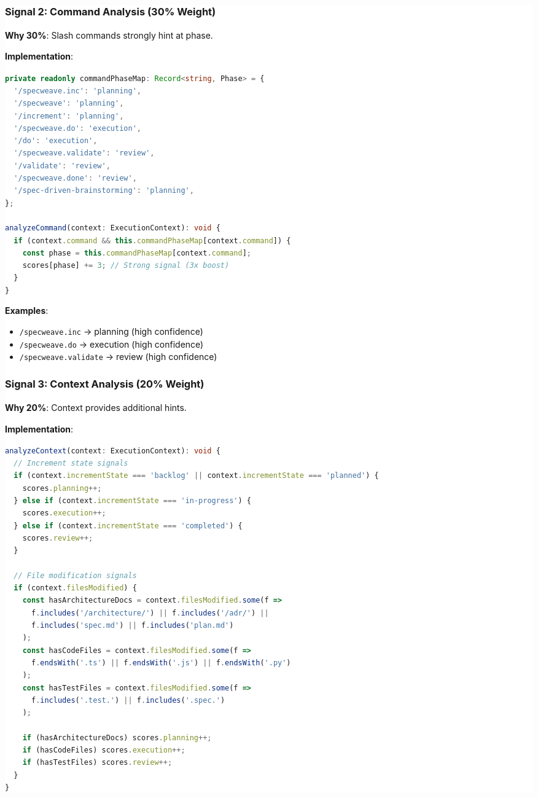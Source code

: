 ### Signal 2: Command Analysis (30% Weight)

**Why 30%**: Slash commands strongly hint at phase.

**Implementation**:
```typescript
private readonly commandPhaseMap: Record<string, Phase> = {
  '/specweave.inc': 'planning',
  '/specweave': 'planning',
  '/increment': 'planning',
  '/specweave.do': 'execution',
  '/do': 'execution',
  '/specweave.validate': 'review',
  '/validate': 'review',
  '/specweave.done': 'review',
  '/spec-driven-brainstorming': 'planning',
};

analyzeCommand(context: ExecutionContext): void {
  if (context.command && this.commandPhaseMap[context.command]) {
    const phase = this.commandPhaseMap[context.command];
    scores[phase] += 3; // Strong signal (3x boost)
  }
}
```

**Examples**:
- `/specweave.inc` → planning (high confidence)
- `/specweave.do` → execution (high confidence)
- `/specweave.validate` → review (high confidence)

### Signal 3: Context Analysis (20% Weight)

**Why 20%**: Context provides additional hints.

**Implementation**:
```typescript
analyzeContext(context: ExecutionContext): void {
  // Increment state signals
  if (context.incrementState === 'backlog' || context.incrementState === 'planned') {
    scores.planning++;
  } else if (context.incrementState === 'in-progress') {
    scores.execution++;
  } else if (context.incrementState === 'completed') {
    scores.review++;
  }

  // File modification signals
  if (context.filesModified) {
    const hasArchitectureDocs = context.filesModified.some(f =>
      f.includes('/architecture/') || f.includes('/adr/') ||
      f.includes('spec.md') || f.includes('plan.md')
    );
    const hasCodeFiles = context.filesModified.some(f =>
      f.endsWith('.ts') || f.endsWith('.js') || f.endsWith('.py')
    );
    const hasTestFiles = context.filesModified.some(f =>
      f.includes('.test.') || f.includes('.spec.')
    );

    if (hasArchitectureDocs) scores.planning++;
    if (hasCodeFiles) scores.execution++;
    if (hasTestFiles) scores.review++;
  }
}
```